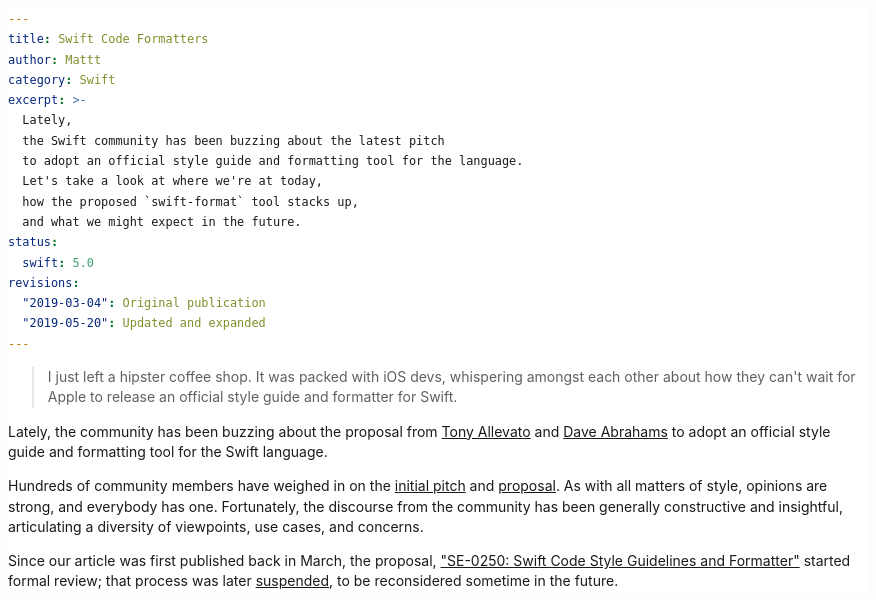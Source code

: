 ```yaml
---
title: Swift Code Formatters
author: Mattt
category: Swift
excerpt: >-
  Lately,
  the Swift community has been buzzing about the latest pitch
  to adopt an official style guide and formatting tool for the language.
  Let's take a look at where we're at today,
  how the proposed `swift-format` tool stacks up,
  and what we might expect in the future.
status:
  swift: 5.0
revisions:
  "2019-03-04": Original publication
  "2019-05-20": Updated and expanded
---
```


> I just left a hipster coffee shop.
> It was packed with iOS devs,
> whispering amongst each other about how
> they can't wait for Apple to release
> an official style guide and formatter for Swift.

Lately,
the community has been buzzing about
the proposal from
[Tony Allevato](https://github.com/allevato) and
[Dave Abrahams](https://github.com/dabrahams)
to adopt an official style guide and formatting tool for the Swift language.

Hundreds of community members have weighed in on the
[initial pitch](https://forums.swift.org/t/pitch-an-official-style-guide-and-formatter-for-swift/21025)
and [proposal](https://forums.swift.org/t/se-0250-swift-code-style-guidelines-and-formatter/21795/39).
As with all matters of style,
opinions are strong, and everybody has one.
Fortunately,
the discourse from the community
has been generally constructive and insightful,
articulating a diversity of viewpoints, use cases, and concerns.

Since our article was first published back in March,
the proposal,
["SE-0250: Swift Code Style Guidelines and Formatter"](https://github.com/apple/swift-evolution/blob/master/proposals/0250-swift-style-guide-and-formatter.md)
started formal review;
that process was later
[suspended](https://forums.swift.org/t/se-0250-swift-code-style-guidelines-and-formatter/21795/217),
to be reconsidered sometime in the future.
